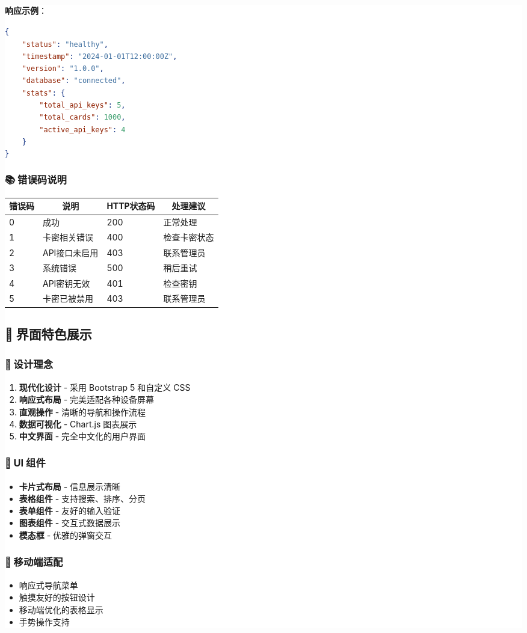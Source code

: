 **响应示例**：
```json
{
    "status": "healthy",
    "timestamp": "2024-01-01T12:00:00Z",
    "version": "1.0.0",
    "database": "connected",
    "stats": {
        "total_api_keys": 5,
        "total_cards": 1000,
        "active_api_keys": 4
    }
}
```

### 📚 错误码说明

| 错误码 | 说明 | HTTP状态码 | 处理建议 |
|--------|------|------------|----------|
| 0 | 成功 | 200 | 正常处理 |
| 1 | 卡密相关错误 | 400 | 检查卡密状态 |
| 2 | API接口未启用 | 403 | 联系管理员 |
| 3 | 系统错误 | 500 | 稍后重试 |
| 4 | API密钥无效 | 401 | 检查密钥 |
| 5 | 卡密已被禁用 | 403 | 联系管理员 |

## 🎨 界面特色展示

### 🎯 设计理念
1. **现代化设计** - 采用 Bootstrap 5 和自定义 CSS
2. **响应式布局** - 完美适配各种设备屏幕
3. **直观操作** - 清晰的导航和操作流程
4. **数据可视化** - Chart.js 图表展示
5. **中文界面** - 完全中文化的用户界面

### 🎨 UI 组件
- **卡片式布局** - 信息展示清晰
- **表格组件** - 支持搜索、排序、分页
- **表单组件** - 友好的输入验证
- **图表组件** - 交互式数据展示
- **模态框** - 优雅的弹窗交互

### 📱 移动端适配
- 响应式导航菜单
- 触摸友好的按钮设计
- 移动端优化的表格显示
- 手势操作支持
